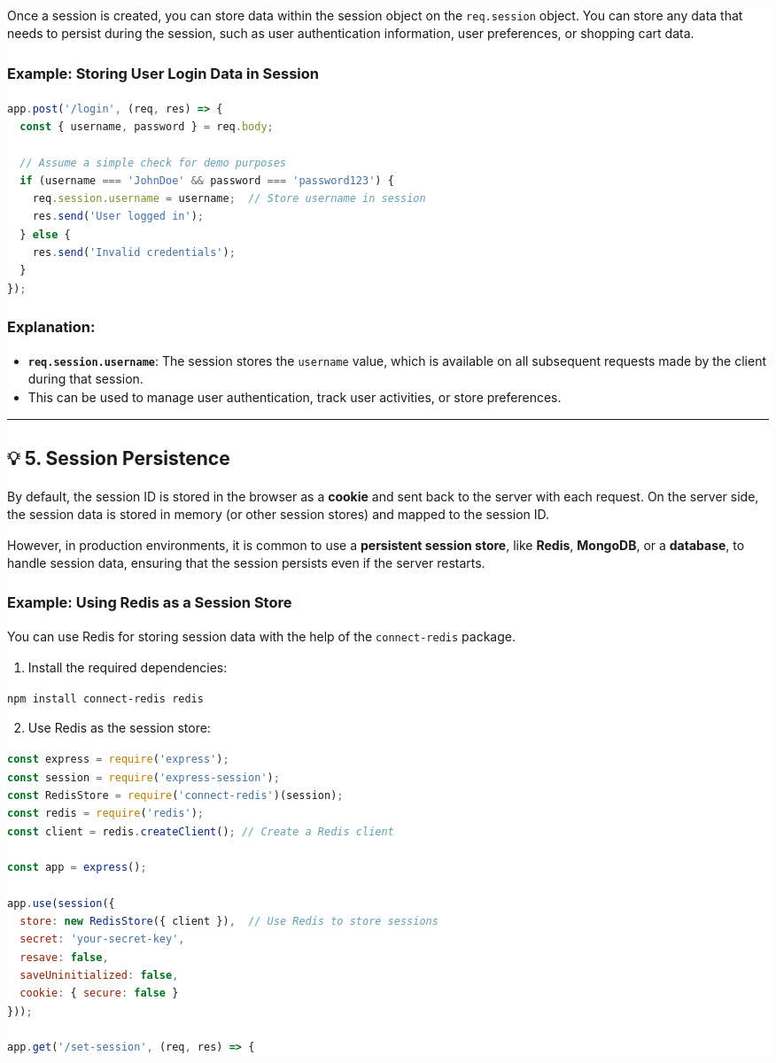 Once a session is created, you can store data within the session object on the `req.session` object. You can store any data that needs to persist during the session, such as user authentication information, user preferences, or shopping cart data.

### **Example: Storing User Login Data in Session**

```javascript
app.post('/login', (req, res) => {
  const { username, password } = req.body;
  
  // Assume a simple check for demo purposes
  if (username === 'JohnDoe' && password === 'password123') {
    req.session.username = username;  // Store username in session
    res.send('User logged in');
  } else {
    res.send('Invalid credentials');
  }
});
```

### **Explanation**:
- **`req.session.username`**: The session stores the `username` value, which is available on all subsequent requests made by the client during that session.
- This can be used to manage user authentication, track user activities, or store preferences.

---

## **💡 5. Session Persistence**

By default, the session ID is stored in the browser as a **cookie** and sent back to the server with each request. On the server side, the session data is stored in memory (or other session stores) and mapped to the session ID.

However, in production environments, it is common to use a **persistent session store**, like **Redis**, **MongoDB**, or a **database**, to handle session data, ensuring that the session persists even if the server restarts.

### **Example: Using Redis as a Session Store**

You can use Redis for storing session data with the help of the `connect-redis` package.

1. Install the required dependencies:

```bash
npm install connect-redis redis
```

2. Use Redis as the session store:

```javascript
const express = require('express');
const session = require('express-session');
const RedisStore = require('connect-redis')(session);
const redis = require('redis');
const client = redis.createClient(); // Create a Redis client

const app = express();

app.use(session({
  store: new RedisStore({ client }),  // Use Redis to store sessions
  secret: 'your-secret-key',
  resave: false,
  saveUninitialized: false,
  cookie: { secure: false }
}));

app.get('/set-session', (req, res) => {
```